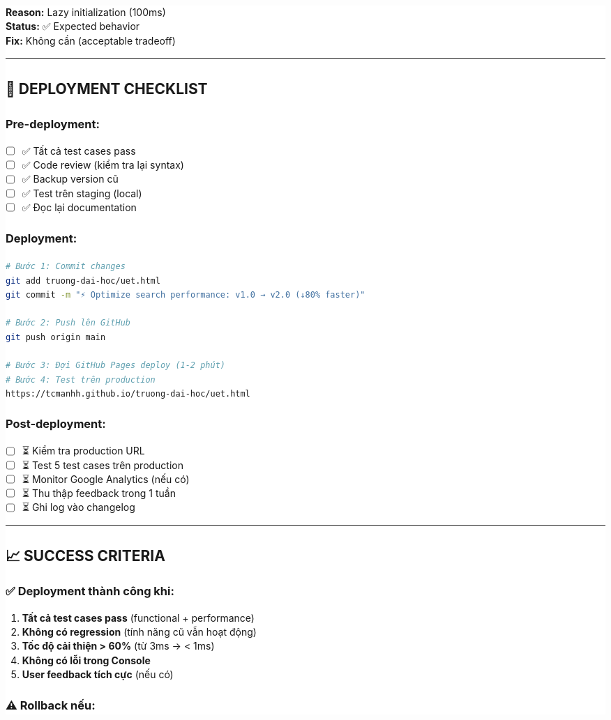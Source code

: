 **Reason:** Lazy initialization (100ms)  
**Status:** ✅ Expected behavior  
**Fix:** Không cần (acceptable tradeoff)

---

## 🚀 DEPLOYMENT CHECKLIST

### Pre-deployment:

- [ ] ✅ Tất cả test cases pass
- [ ] ✅ Code review (kiểm tra lại syntax)
- [ ] ✅ Backup version cũ
- [ ] ✅ Test trên staging (local)
- [ ] ✅ Đọc lại documentation

### Deployment:

```bash
# Bước 1: Commit changes
git add truong-dai-hoc/uet.html
git commit -m "⚡ Optimize search performance: v1.0 → v2.0 (↓80% faster)"

# Bước 2: Push lên GitHub
git push origin main

# Bước 3: Đợi GitHub Pages deploy (1-2 phút)
# Bước 4: Test trên production
https://tcmanhh.github.io/truong-dai-hoc/uet.html
```

### Post-deployment:

- [ ] ⏳ Kiểm tra production URL
- [ ] ⏳ Test 5 test cases trên production
- [ ] ⏳ Monitor Google Analytics (nếu có)
- [ ] ⏳ Thu thập feedback trong 1 tuần
- [ ] ⏳ Ghi log vào changelog

---

## 📈 SUCCESS CRITERIA

### ✅ Deployment thành công khi:

1. **Tất cả test cases pass** (functional + performance)
2. **Không có regression** (tính năng cũ vẫn hoạt động)
3. **Tốc độ cải thiện > 60%** (từ 3ms → < 1ms)
4. **Không có lỗi trong Console**
5. **User feedback tích cực** (nếu có)

### ⚠️ Rollback nếu:
